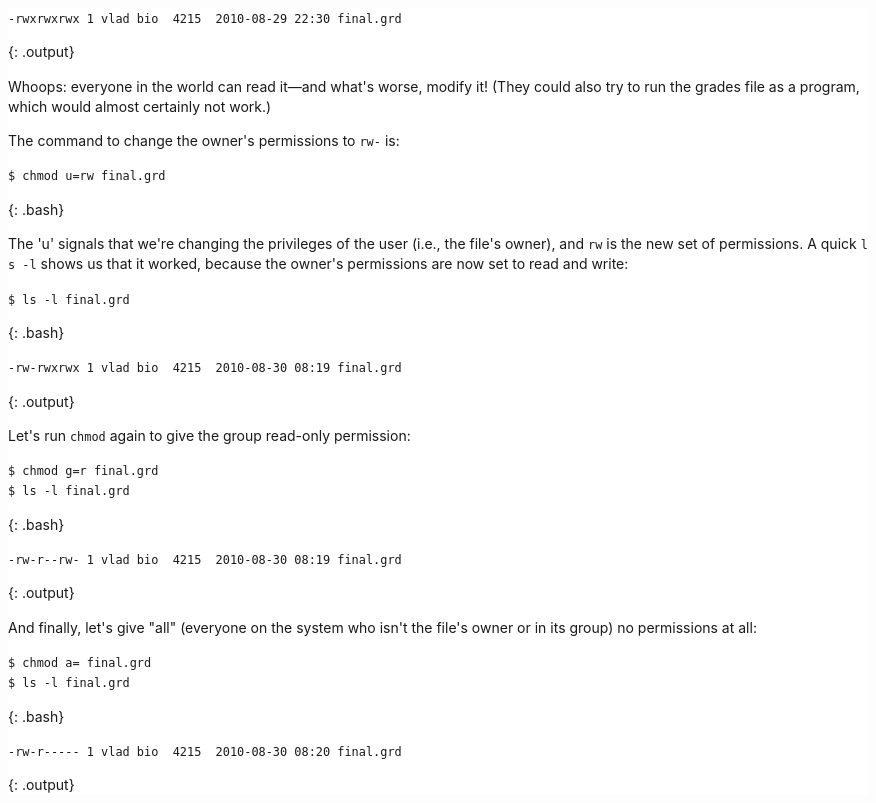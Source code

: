 ~~~
-rwxrwxrwx 1 vlad bio  4215  2010-08-29 22:30 final.grd
~~~
{: .output}

Whoops: everyone in the world can read it&mdash;and what's worse,
modify it!
(They could also try to run the grades file as a program,
which would almost certainly not work.)

The command to change the owner's permissions to `rw-` is:

~~~
$ chmod u=rw final.grd
~~~
{: .bash}

The 'u' signals that we're changing the privileges
of the user (i.e., the file's owner),
and `rw` is the new set of permissions.
A quick `ls -l` shows us that it worked,
because the owner's permissions are now set to read and write:

~~~
$ ls -l final.grd
~~~
{: .bash}

~~~
-rw-rwxrwx 1 vlad bio  4215  2010-08-30 08:19 final.grd
~~~
{: .output}

Let's run `chmod` again to give the group read-only permission:

~~~
$ chmod g=r final.grd
$ ls -l final.grd
~~~
{: .bash}

~~~
-rw-r--rw- 1 vlad bio  4215  2010-08-30 08:19 final.grd
~~~
{: .output}

And finally,
let's give "all" (everyone on the system who isn't the file's owner or in its group) no permissions at all:

~~~
$ chmod a= final.grd
$ ls -l final.grd
~~~
{: .bash}

~~~
-rw-r----- 1 vlad bio  4215  2010-08-30 08:20 final.grd
~~~
{: .output}
